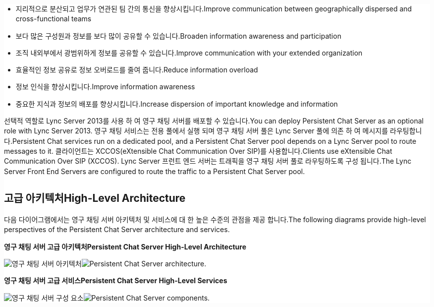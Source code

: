   - <span data-ttu-id="58c67-106">지리적으로 분산되고 업무가 연관된 팀 간의 통신을 향상시킵니다.</span><span class="sxs-lookup"><span data-stu-id="58c67-106">Improve communication between geographically dispersed and cross-functional teams</span></span>

  - <span data-ttu-id="58c67-107">보다 많은 구성원과 정보를 보다 많이 공유할 수 있습니다.</span><span class="sxs-lookup"><span data-stu-id="58c67-107">Broaden information awareness and participation</span></span>

  - <span data-ttu-id="58c67-108">조직 내외부에서 광범위하게 정보를 공유할 수 있습니다.</span><span class="sxs-lookup"><span data-stu-id="58c67-108">Improve communication with your extended organization</span></span>

  - <span data-ttu-id="58c67-109">효율적인 정보 공유로 정보 오버로드를 줄여 줍니다.</span><span class="sxs-lookup"><span data-stu-id="58c67-109">Reduce information overload</span></span>

  - <span data-ttu-id="58c67-110">정보 인식을 향상시킵니다.</span><span class="sxs-lookup"><span data-stu-id="58c67-110">Improve information awareness</span></span>

  - <span data-ttu-id="58c67-111">중요한 지식과 정보의 배포를 향상시킵니다.</span><span class="sxs-lookup"><span data-stu-id="58c67-111">Increase dispersion of important knowledge and information</span></span>

<span data-ttu-id="58c67-112">선택적 역할로 Lync Server 2013를 사용 하 여 영구 채팅 서버를 배포할 수 있습니다.</span><span class="sxs-lookup"><span data-stu-id="58c67-112">You can deploy Persistent Chat Server as an optional role with Lync Server 2013.</span></span> <span data-ttu-id="58c67-113">영구 채팅 서비스는 전용 풀에서 실행 되며 영구 채팅 서버 풀은 Lync Server 풀에 의존 하 여 메시지를 라우팅합니다.</span><span class="sxs-lookup"><span data-stu-id="58c67-113">Persistent Chat services run on a dedicated pool, and a Persistent Chat Server pool depends on a Lync Server pool to route messages to it.</span></span> <span data-ttu-id="58c67-114">클라이언트는 XCCOS(eXtensible Chat Communication Over SIP)를 사용합니다.</span><span class="sxs-lookup"><span data-stu-id="58c67-114">Clients use eXtensible Chat Communication Over SIP (XCCOS).</span></span> <span data-ttu-id="58c67-115">Lync Server 프런트 엔드 서버는 트래픽을 영구 채팅 서버 풀로 라우팅하도록 구성 됩니다.</span><span class="sxs-lookup"><span data-stu-id="58c67-115">The Lync Server Front End Servers are configured to route the traffic to a Persistent Chat Server pool.</span></span>

<div>

## <a name="high-level-architecture"></a><span data-ttu-id="58c67-116">고급 아키텍처</span><span class="sxs-lookup"><span data-stu-id="58c67-116">High-Level Architecture</span></span>

<span data-ttu-id="58c67-117">다음 다이어그램에서는 영구 채팅 서버 아키텍처 및 서비스에 대 한 높은 수준의 관점을 제공 합니다.</span><span class="sxs-lookup"><span data-stu-id="58c67-117">The following diagrams provide high-level perspectives of the Persistent Chat Server architecture and services.</span></span>

<span data-ttu-id="58c67-118">**영구 채팅 서버 고급 아키텍처**</span><span class="sxs-lookup"><span data-stu-id="58c67-118">**Persistent Chat Server High-Level Architecture**</span></span>

<span data-ttu-id="58c67-119">![영구 채팅 서버 아키텍처](images/JJ683096.5db6f36f-4461-4d87-ba77-463b7ffe609b(OCS.15).jpg "영구 채팅 서버 아키텍처")</span><span class="sxs-lookup"><span data-stu-id="58c67-119">![Persistent Chat Server architecture.](images/JJ683096.5db6f36f-4461-4d87-ba77-463b7ffe609b(OCS.15).jpg "Persistent Chat Server architecture.")</span></span>

<span data-ttu-id="58c67-120">**영구 채팅 서버 고급 서비스**</span><span class="sxs-lookup"><span data-stu-id="58c67-120">**Persistent Chat Server High-Level Services**</span></span>

<span data-ttu-id="58c67-121">![영구 채팅 서버 구성 요소](images/JJ683096.b6d743aa-3a86-4081-aaef-4fe3257db4e7(OCS.15).jpg "영구 채팅 서버 구성 요소")</span><span class="sxs-lookup"><span data-stu-id="58c67-121">![Persistent Chat Server components.](images/JJ683096.b6d743aa-3a86-4081-aaef-4fe3257db4e7(OCS.15).jpg "Persistent Chat Server components.")</span></span>

